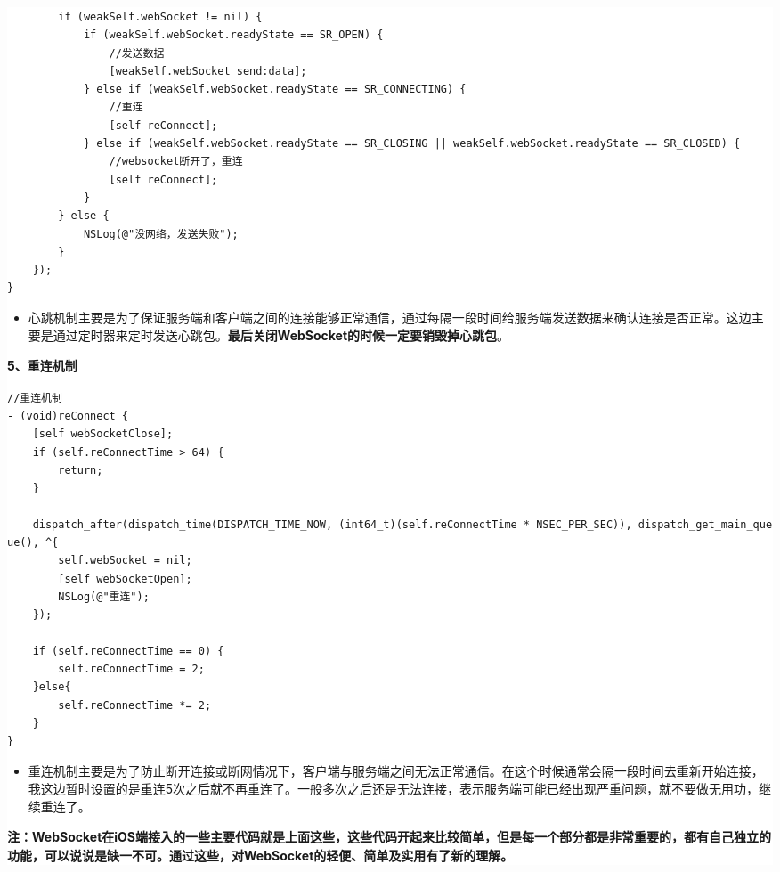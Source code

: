 ```
        if (weakSelf.webSocket != nil) {
            if (weakSelf.webSocket.readyState == SR_OPEN) {
                //发送数据
                [weakSelf.webSocket send:data];
            } else if (weakSelf.webSocket.readyState == SR_CONNECTING) {
                //重连
                [self reConnect];
            } else if (weakSelf.webSocket.readyState == SR_CLOSING || weakSelf.webSocket.readyState == SR_CLOSED) {
                //websocket断开了，重连
                [self reConnect];
            }
        } else {
            NSLog(@"没网络，发送失败");
        }
    });
}
```

* 心跳机制主要是为了保证服务端和客户端之间的连接能够正常通信，通过每隔一段时间给服务端发送数据来确认连接是否正常。这边主要是通过定时器来定时发送心跳包。**最后关闭WebSocket的时候一定要销毁掉心跳包**。

**5、重连机制**

```
//重连机制
- (void)reConnect {
    [self webSocketClose];
    if (self.reConnectTime > 64) {
        return;
    }
    
    dispatch_after(dispatch_time(DISPATCH_TIME_NOW, (int64_t)(self.reConnectTime * NSEC_PER_SEC)), dispatch_get_main_queue(), ^{
        self.webSocket = nil;
        [self webSocketOpen];
        NSLog(@"重连");
    });
    
    if (self.reConnectTime == 0) {
        self.reConnectTime = 2;
    }else{
        self.reConnectTime *= 2;
    }
}
```

* 重连机制主要是为了防止断开连接或断网情况下，客户端与服务端之间无法正常通信。在这个时候通常会隔一段时间去重新开始连接，我这边暂时设置的是重连5次之后就不再重连了。一般多次之后还是无法连接，表示服务端可能已经出现严重问题，就不要做无用功，继续重连了。


**注：WebSocket在iOS端接入的一些主要代码就是上面这些，这些代码开起来比较简单，但是每一个部分都是非常重要的，都有自己独立的功能，可以说说是缺一不可。通过这些，对WebSocket的轻便、简单及实用有了新的理解。**
